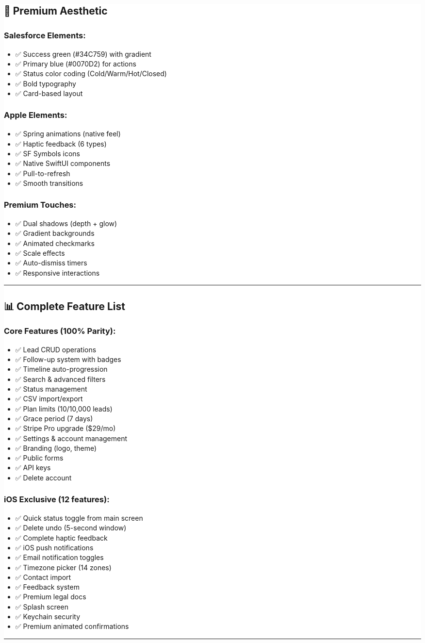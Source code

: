 
## 🎨 Premium Aesthetic

### Salesforce Elements:
- ✅ Success green (#34C759) with gradient
- ✅ Primary blue (#0070D2) for actions
- ✅ Status color coding (Cold/Warm/Hot/Closed)
- ✅ Bold typography
- ✅ Card-based layout

### Apple Elements:
- ✅ Spring animations (native feel)
- ✅ Haptic feedback (6 types)
- ✅ SF Symbols icons
- ✅ Native SwiftUI components
- ✅ Pull-to-refresh
- ✅ Smooth transitions

### Premium Touches:
- ✅ Dual shadows (depth + glow)
- ✅ Gradient backgrounds
- ✅ Animated checkmarks
- ✅ Scale effects
- ✅ Auto-dismiss timers
- ✅ Responsive interactions

---

## 📊 Complete Feature List

### Core Features (100% Parity):
- ✅ Lead CRUD operations
- ✅ Follow-up system with badges
- ✅ Timeline auto-progression
- ✅ Search & advanced filters
- ✅ Status management
- ✅ CSV import/export
- ✅ Plan limits (10/10,000 leads)
- ✅ Grace period (7 days)
- ✅ Stripe Pro upgrade ($29/mo)
- ✅ Settings & account management
- ✅ Branding (logo, theme)
- ✅ Public forms
- ✅ API keys
- ✅ Delete account

### iOS Exclusive (12 features):
- ✅ Quick status toggle from main screen
- ✅ Delete undo (5-second window)
- ✅ Complete haptic feedback
- ✅ iOS push notifications
- ✅ Email notification toggles
- ✅ Timezone picker (14 zones)
- ✅ Contact import
- ✅ Feedback system
- ✅ Premium legal docs
- ✅ Splash screen
- ✅ Keychain security
- ✅ Premium animated confirmations

---